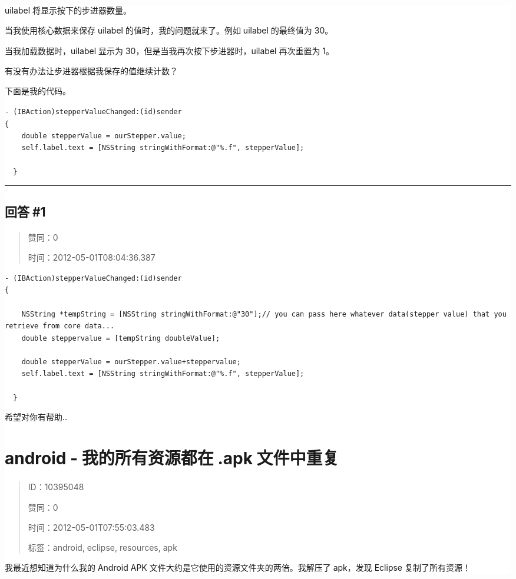 uilabel 将显示按下的步进器数量。

当我使用核心数据来保存 uilabel 的值时，我的问题就来了。例如 uilabel 的最终值为 30。

当我加载数据时，uilabel 显示为 30，但是当我再次按下步进器时，uilabel 再次重置为 1。

有没有办法让步进器根据我保存的值继续计数？

下面是我的代码。

```
- (IBAction)stepperValueChanged:(id)sender 
{
    double stepperValue = ourStepper.value;
    self.label.text = [NSString stringWithFormat:@"%.f", stepperValue];

  } 
```

* * *

## 回答 #1

> 赞同：0
> 
> 时间：2012-05-01T08:04:36.387

```
- (IBAction)stepperValueChanged:(id)sender 
{

    NSString *tempString = [NSString stringWithFormat:@"30"];// you can pass here whatever data(stepper value) that you retrieve from core data...
    double steppervalue = [tempString doubleValue];

    double stepperValue = ourStepper.value+steppervalue;
    self.label.text = [NSString stringWithFormat:@"%.f", stepperValue];

  } 
```

希望对你有帮助..

# android - 我的所有资源都在 .apk 文件中重复

> ID：10395048
> 
> 赞同：0
> 
> 时间：2012-05-01T07:55:03.483
> 
> 标签：android, eclipse, resources, apk

我最近想知道为什么我的 Android APK 文件大约是它使用的资源文件夹的两倍。我解压了 apk，发现 Eclipse 复制了所有资源！
